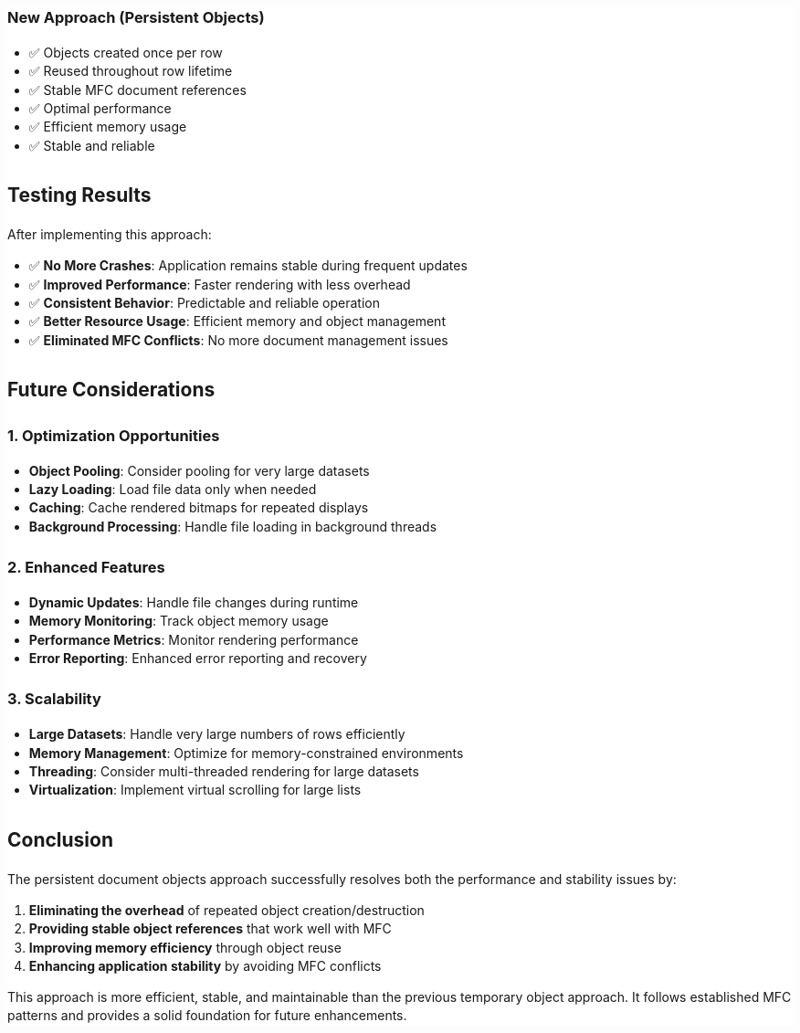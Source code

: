 ### New Approach (Persistent Objects)
- ✅ Objects created once per row
- ✅ Reused throughout row lifetime
- ✅ Stable MFC document references
- ✅ Optimal performance
- ✅ Efficient memory usage
- ✅ Stable and reliable

## Testing Results

After implementing this approach:
- ✅ **No More Crashes**: Application remains stable during frequent updates
- ✅ **Improved Performance**: Faster rendering with less overhead
- ✅ **Consistent Behavior**: Predictable and reliable operation
- ✅ **Better Resource Usage**: Efficient memory and object management
- ✅ **Eliminated MFC Conflicts**: No more document management issues

## Future Considerations

### 1. Optimization Opportunities
- **Object Pooling**: Consider pooling for very large datasets
- **Lazy Loading**: Load file data only when needed
- **Caching**: Cache rendered bitmaps for repeated displays
- **Background Processing**: Handle file loading in background threads

### 2. Enhanced Features
- **Dynamic Updates**: Handle file changes during runtime
- **Memory Monitoring**: Track object memory usage
- **Performance Metrics**: Monitor rendering performance
- **Error Reporting**: Enhanced error reporting and recovery

### 3. Scalability
- **Large Datasets**: Handle very large numbers of rows efficiently
- **Memory Management**: Optimize for memory-constrained environments
- **Threading**: Consider multi-threaded rendering for large datasets
- **Virtualization**: Implement virtual scrolling for large lists

## Conclusion

The persistent document objects approach successfully resolves both the performance and stability issues by:

1. **Eliminating the overhead** of repeated object creation/destruction
2. **Providing stable object references** that work well with MFC
3. **Improving memory efficiency** through object reuse
4. **Enhancing application stability** by avoiding MFC conflicts

This approach is more efficient, stable, and maintainable than the previous temporary object approach. It follows established MFC patterns and provides a solid foundation for future enhancements.
